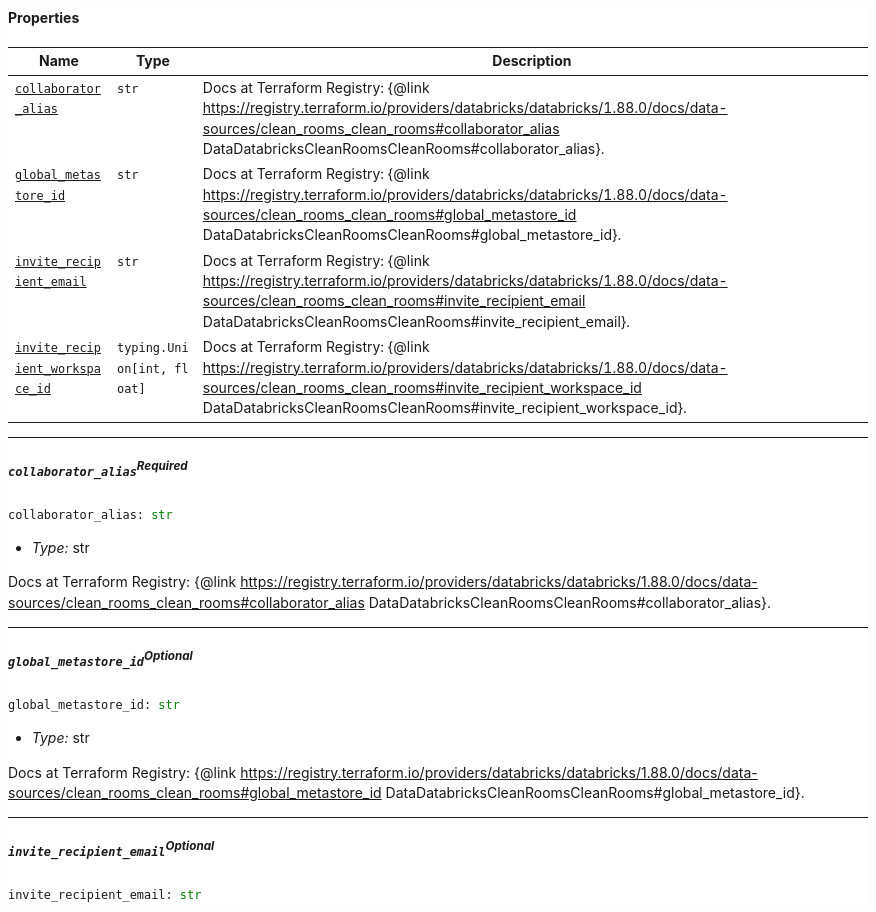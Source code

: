 #### Properties <a name="Properties" id="Properties"></a>

| **Name** | **Type** | **Description** |
| --- | --- | --- |
| <code><a href="#@cdktf/provider-databricks.dataDatabricksCleanRoomsCleanRooms.DataDatabricksCleanRoomsCleanRoomsCleanRoomsRemoteDetailedInfoCollaborators.property.collaboratorAlias">collaborator_alias</a></code> | <code>str</code> | Docs at Terraform Registry: {@link https://registry.terraform.io/providers/databricks/databricks/1.88.0/docs/data-sources/clean_rooms_clean_rooms#collaborator_alias DataDatabricksCleanRoomsCleanRooms#collaborator_alias}. |
| <code><a href="#@cdktf/provider-databricks.dataDatabricksCleanRoomsCleanRooms.DataDatabricksCleanRoomsCleanRoomsCleanRoomsRemoteDetailedInfoCollaborators.property.globalMetastoreId">global_metastore_id</a></code> | <code>str</code> | Docs at Terraform Registry: {@link https://registry.terraform.io/providers/databricks/databricks/1.88.0/docs/data-sources/clean_rooms_clean_rooms#global_metastore_id DataDatabricksCleanRoomsCleanRooms#global_metastore_id}. |
| <code><a href="#@cdktf/provider-databricks.dataDatabricksCleanRoomsCleanRooms.DataDatabricksCleanRoomsCleanRoomsCleanRoomsRemoteDetailedInfoCollaborators.property.inviteRecipientEmail">invite_recipient_email</a></code> | <code>str</code> | Docs at Terraform Registry: {@link https://registry.terraform.io/providers/databricks/databricks/1.88.0/docs/data-sources/clean_rooms_clean_rooms#invite_recipient_email DataDatabricksCleanRoomsCleanRooms#invite_recipient_email}. |
| <code><a href="#@cdktf/provider-databricks.dataDatabricksCleanRoomsCleanRooms.DataDatabricksCleanRoomsCleanRoomsCleanRoomsRemoteDetailedInfoCollaborators.property.inviteRecipientWorkspaceId">invite_recipient_workspace_id</a></code> | <code>typing.Union[int, float]</code> | Docs at Terraform Registry: {@link https://registry.terraform.io/providers/databricks/databricks/1.88.0/docs/data-sources/clean_rooms_clean_rooms#invite_recipient_workspace_id DataDatabricksCleanRoomsCleanRooms#invite_recipient_workspace_id}. |

---

##### `collaborator_alias`<sup>Required</sup> <a name="collaborator_alias" id="@cdktf/provider-databricks.dataDatabricksCleanRoomsCleanRooms.DataDatabricksCleanRoomsCleanRoomsCleanRoomsRemoteDetailedInfoCollaborators.property.collaboratorAlias"></a>

```python
collaborator_alias: str
```

- *Type:* str

Docs at Terraform Registry: {@link https://registry.terraform.io/providers/databricks/databricks/1.88.0/docs/data-sources/clean_rooms_clean_rooms#collaborator_alias DataDatabricksCleanRoomsCleanRooms#collaborator_alias}.

---

##### `global_metastore_id`<sup>Optional</sup> <a name="global_metastore_id" id="@cdktf/provider-databricks.dataDatabricksCleanRoomsCleanRooms.DataDatabricksCleanRoomsCleanRoomsCleanRoomsRemoteDetailedInfoCollaborators.property.globalMetastoreId"></a>

```python
global_metastore_id: str
```

- *Type:* str

Docs at Terraform Registry: {@link https://registry.terraform.io/providers/databricks/databricks/1.88.0/docs/data-sources/clean_rooms_clean_rooms#global_metastore_id DataDatabricksCleanRoomsCleanRooms#global_metastore_id}.

---

##### `invite_recipient_email`<sup>Optional</sup> <a name="invite_recipient_email" id="@cdktf/provider-databricks.dataDatabricksCleanRoomsCleanRooms.DataDatabricksCleanRoomsCleanRoomsCleanRoomsRemoteDetailedInfoCollaborators.property.inviteRecipientEmail"></a>

```python
invite_recipient_email: str
```
